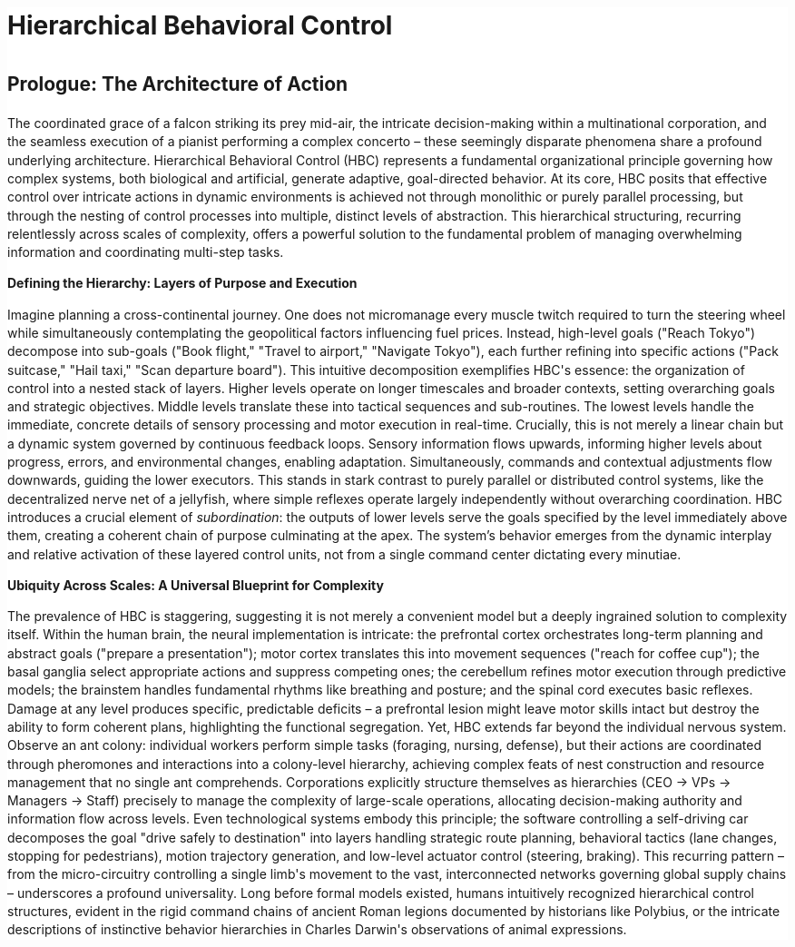 
# Hierarchical Behavioral Control

## Prologue: The Architecture of Action

The coordinated grace of a falcon striking its prey mid-air, the intricate decision-making within a multinational corporation, and the seamless execution of a pianist performing a complex concerto – these seemingly disparate phenomena share a profound underlying architecture. Hierarchical Behavioral Control (HBC) represents a fundamental organizational principle governing how complex systems, both biological and artificial, generate adaptive, goal-directed behavior. At its core, HBC posits that effective control over intricate actions in dynamic environments is achieved not through monolithic or purely parallel processing, but through the nesting of control processes into multiple, distinct levels of abstraction. This hierarchical structuring, recurring relentlessly across scales of complexity, offers a powerful solution to the fundamental problem of managing overwhelming information and coordinating multi-step tasks.

**Defining the Hierarchy: Layers of Purpose and Execution**

Imagine planning a cross-continental journey. One does not micromanage every muscle twitch required to turn the steering wheel while simultaneously contemplating the geopolitical factors influencing fuel prices. Instead, high-level goals ("Reach Tokyo") decompose into sub-goals ("Book flight," "Travel to airport," "Navigate Tokyo"), each further refining into specific actions ("Pack suitcase," "Hail taxi," "Scan departure board"). This intuitive decomposition exemplifies HBC's essence: the organization of control into a nested stack of layers. Higher levels operate on longer timescales and broader contexts, setting overarching goals and strategic objectives. Middle levels translate these into tactical sequences and sub-routines. The lowest levels handle the immediate, concrete details of sensory processing and motor execution in real-time. Crucially, this is not merely a linear chain but a dynamic system governed by continuous feedback loops. Sensory information flows upwards, informing higher levels about progress, errors, and environmental changes, enabling adaptation. Simultaneously, commands and contextual adjustments flow downwards, guiding the lower executors. This stands in stark contrast to purely parallel or distributed control systems, like the decentralized nerve net of a jellyfish, where simple reflexes operate largely independently without overarching coordination. HBC introduces a crucial element of *subordination*: the outputs of lower levels serve the goals specified by the level immediately above them, creating a coherent chain of purpose culminating at the apex. The system’s behavior emerges from the dynamic interplay and relative activation of these layered control units, not from a single command center dictating every minutiae.

**Ubiquity Across Scales: A Universal Blueprint for Complexity**

The prevalence of HBC is staggering, suggesting it is not merely a convenient model but a deeply ingrained solution to complexity itself. Within the human brain, the neural implementation is intricate: the prefrontal cortex orchestrates long-term planning and abstract goals ("prepare a presentation"); motor cortex translates this into movement sequences ("reach for coffee cup"); the basal ganglia select appropriate actions and suppress competing ones; the cerebellum refines motor execution through predictive models; the brainstem handles fundamental rhythms like breathing and posture; and the spinal cord executes basic reflexes. Damage at any level produces specific, predictable deficits – a prefrontal lesion might leave motor skills intact but destroy the ability to form coherent plans, highlighting the functional segregation. Yet, HBC extends far beyond the individual nervous system. Observe an ant colony: individual workers perform simple tasks (foraging, nursing, defense), but their actions are coordinated through pheromones and interactions into a colony-level hierarchy, achieving complex feats of nest construction and resource management that no single ant comprehends. Corporations explicitly structure themselves as hierarchies (CEO -> VPs -> Managers -> Staff) precisely to manage the complexity of large-scale operations, allocating decision-making authority and information flow across levels. Even technological systems embody this principle; the software controlling a self-driving car decomposes the goal "drive safely to destination" into layers handling strategic route planning, behavioral tactics (lane changes, stopping for pedestrians), motion trajectory generation, and low-level actuator control (steering, braking). This recurring pattern – from the micro-circuitry controlling a single limb's movement to the vast, interconnected networks governing global supply chains – underscores a profound universality. Long before formal models existed, humans intuitively recognized hierarchical control structures, evident in the rigid command chains of ancient Roman legions documented by historians like Polybius, or the intricate descriptions of instinctive behavior hierarchies in Charles Darwin's observations of animal expressions.
